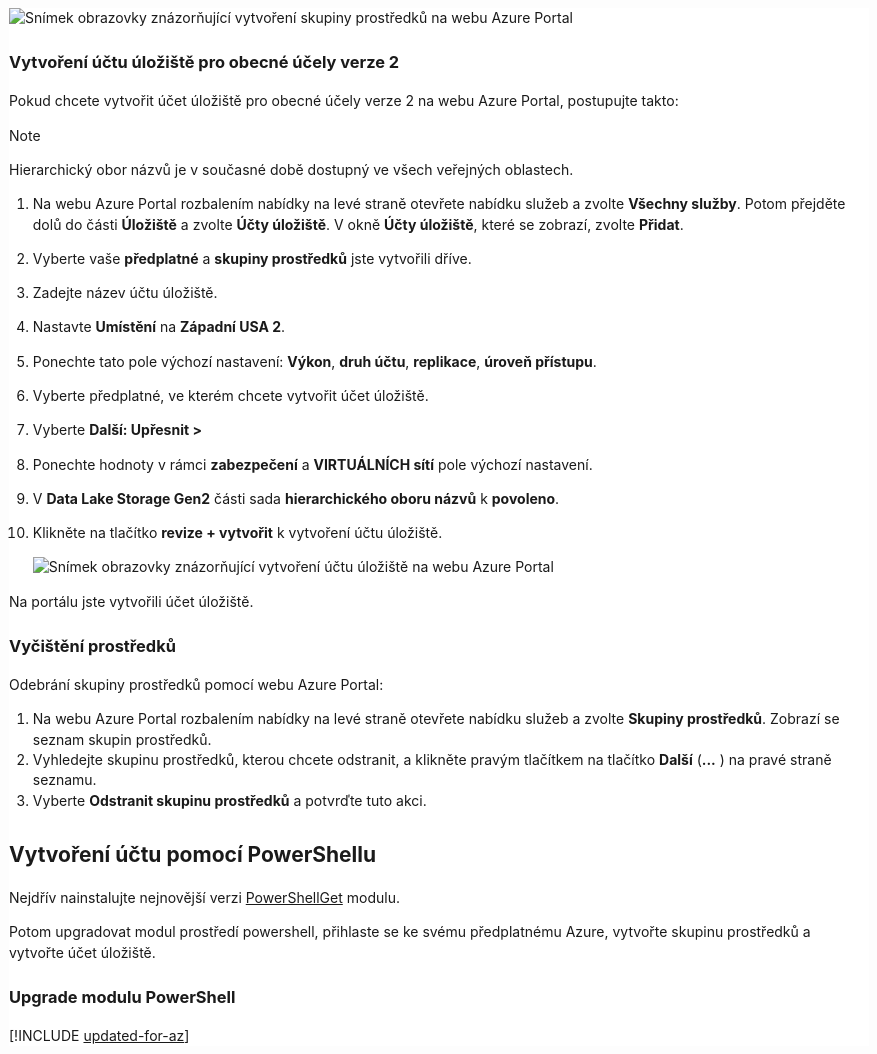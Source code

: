    ![Snímek obrazovky znázorňující vytvoření skupiny prostředků na webu Azure Portal](./media/data-lake-storage-quickstart-create-account/create-resource-group.png)

### <a name="create-a-general-purpose-v2-storage-account"></a>Vytvoření účtu úložiště pro obecné účely verze 2

Pokud chcete vytvořit účet úložiště pro obecné účely verze 2 na webu Azure Portal, postupujte takto:

> [!NOTE]
> Hierarchický obor názvů je v současné době dostupný ve všech veřejných oblastech.

1. Na webu Azure Portal rozbalením nabídky na levé straně otevřete nabídku služeb a zvolte **Všechny služby**. Potom přejděte dolů do části **Úložiště** a zvolte **Účty úložiště**. V okně **Účty úložiště**, které se zobrazí, zvolte **Přidat**.
2. Vyberte vaše **předplatné** a **skupiny prostředků** jste vytvořili dříve.
3. Zadejte název účtu úložiště.
4. Nastavte **Umístění** na **Západní USA 2**.
5. Ponechte tato pole výchozí nastavení: **Výkon**, **druh účtu**, **replikace**, **úroveň přístupu**.
6. Vyberte předplatné, ve kterém chcete vytvořit účet úložiště.
7. Vyberte **Další: Upřesnit >**
8. Ponechte hodnoty v rámci **zabezpečení** a **VIRTUÁLNÍCH sítí** pole výchozí nastavení.
9. V **Data Lake Storage Gen2** části sada **hierarchického oboru názvů** k **povoleno**.
10. Klikněte na tlačítko **revize + vytvořit** k vytvoření účtu úložiště.

    ![Snímek obrazovky znázorňující vytvoření účtu úložiště na webu Azure Portal](./media/data-lake-storage-quickstart-create-account/azure-data-lake-storage-account-create-advanced.png)

Na portálu jste vytvořili účet úložiště.

### <a name="clean-up-resources"></a>Vyčištění prostředků

Odebrání skupiny prostředků pomocí webu Azure Portal:

1. Na webu Azure Portal rozbalením nabídky na levé straně otevřete nabídku služeb a zvolte **Skupiny prostředků**. Zobrazí se seznam skupin prostředků.
2. Vyhledejte skupinu prostředků, kterou chcete odstranit, a klikněte pravým tlačítkem na tlačítko **Další** (**...** ) na pravé straně seznamu.
3. Vyberte **Odstranit skupinu prostředků** a potvrďte tuto akci.

## <a name="create-an-account-using-powershell"></a>Vytvoření účtu pomocí PowerShellu

Nejdřív nainstalujte nejnovější verzi [PowerShellGet](https://docs.microsoft.com/powershell/gallery/installing-psget) modulu.

Potom upgradovat modul prostředí powershell, přihlaste se ke svému předplatnému Azure, vytvořte skupinu prostředků a vytvořte účet úložiště.

### <a name="upgrade-your-powershell-module"></a>Upgrade modulu PowerShell

[!INCLUDE [updated-for-az](../../../includes/updated-for-az.md)]
